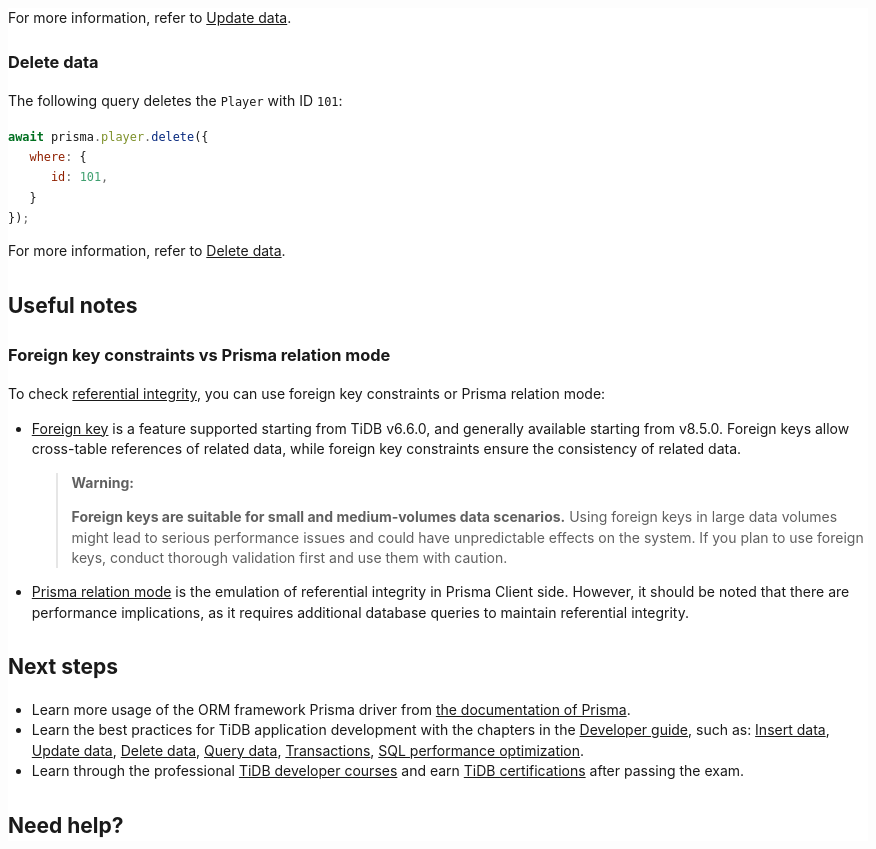 For more information, refer to [Update data](/develop/dev-guide-update-data.md).

### Delete data

The following query deletes the `Player` with ID `101`:

```javascript
await prisma.player.delete({
   where: {
      id: 101,
   }
});
```

For more information, refer to [Delete data](/develop/dev-guide-delete-data.md).

## Useful notes

### Foreign key constraints vs Prisma relation mode

To check [referential integrity](https://en.wikipedia.org/wiki/Referential_integrity?useskin=vector), you can use foreign key constraints or Prisma relation mode:

- [Foreign key](https://docs.pingcap.com/tidb/stable/foreign-key) is a feature supported starting from TiDB v6.6.0, and generally available starting from v8.5.0. Foreign keys allow cross-table references of related data, while foreign key constraints ensure the consistency of related data.

    > **Warning:**
    >
    > **Foreign keys are suitable for small and medium-volumes data scenarios.** Using foreign keys in large data volumes might lead to serious performance issues and could have unpredictable effects on the system. If you plan to use foreign keys, conduct thorough validation first and use them with caution.

- [Prisma relation mode](https://www.prisma.io/docs/concepts/components/prisma-schema/relations/relation-mode) is the emulation of referential integrity in Prisma Client side. However, it should be noted that there are performance implications, as it requires additional database queries to maintain referential integrity.

## Next steps

- Learn more usage of the ORM framework Prisma driver from [the documentation of Prisma](https://www.prisma.io/docs).
- Learn the best practices for TiDB application development with the chapters in the [Developer guide](/develop/dev-guide-overview.md), such as: [Insert data](/develop/dev-guide-insert-data.md), [Update data](/develop/dev-guide-update-data.md), [Delete data](/develop/dev-guide-delete-data.md), [Query data](/develop/dev-guide-get-data-from-single-table.md), [Transactions](/develop/dev-guide-transaction-overview.md), [SQL performance optimization](/develop/dev-guide-optimize-sql-overview.md).
- Learn through the professional [TiDB developer courses](https://www.pingcap.com/education/) and earn [TiDB certifications](https://www.pingcap.com/education/certification/) after passing the exam.

## Need help?
